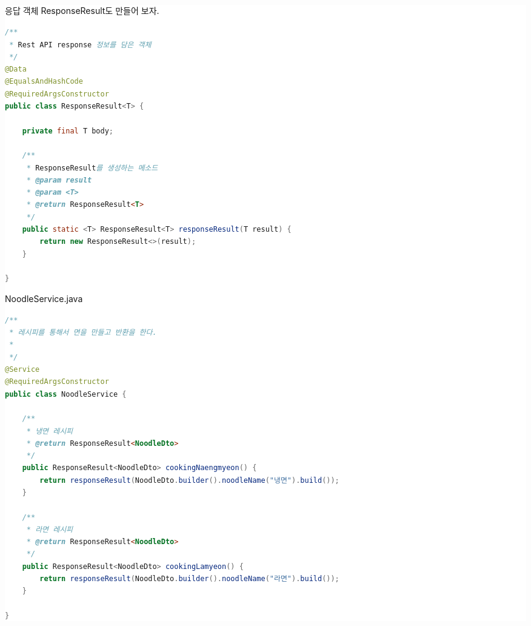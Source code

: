 ```java
```

응답 객체 ResponseResult도 만들어 보자.

```java
/**
 * Rest API response 정보를 담은 객체
 */
@Data
@EqualsAndHashCode
@RequiredArgsConstructor
public class ResponseResult<T> {

    private final T body;

    /**
     * ResponseResult를 생성하는 메소드
     * @param result
     * @param <T>
     * @return ResponseResult<T>
     */
    public static <T> ResponseResult<T> responseResult(T result) {
        return new ResponseResult<>(result);
    }

}
```

NoodleService.java

```java
/**
 * 레시피를 통해서 면을 만들고 반환을 한다.
 *
 */
@Service
@RequiredArgsConstructor
public class NoodleService {

    /**
     * 냉면 레시피
     * @return ResponseResult<NoodleDto>
     */
    public ResponseResult<NoodleDto> cookingNaengmyeon() {
        return responseResult(NoodleDto.builder().noodleName("냉면").build());
    }

    /**
     * 라면 레시피
     * @return ResponseResult<NoodleDto>
     */
    public ResponseResult<NoodleDto> cookingLamyeon() {
        return responseResult(NoodleDto.builder().noodleName("라면").build());
    }

}
```
